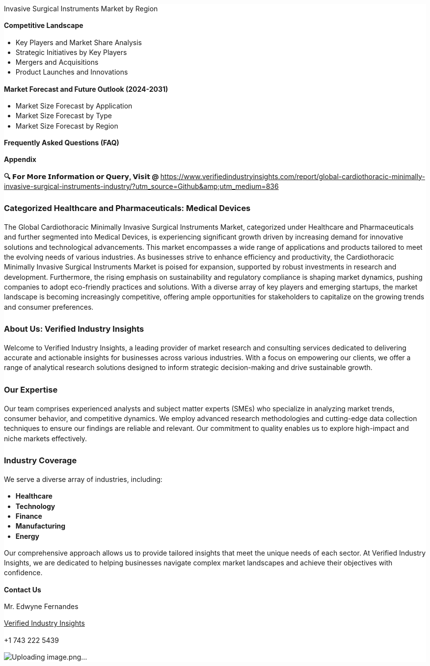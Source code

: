 Invasive Surgical Instruments Market by Region</strong></p><p><strong>Competitive Landscape</strong></p><ul><li>Key Players and Market Share Analysis</li><li>Strategic Initiatives by Key Players</li><li>Mergers and Acquisitions</li><li>Product Launches and Innovations</li></ul><p><strong>Market Forecast and Future Outlook (2024-2031)</strong></p><ul><li>Market Size Forecast by Application</li><li>Market Size Forecast by Type</li><li>Market Size Forecast by Region</li></ul><p><strong>Frequently Asked Questions (FAQ)</strong></p><p><strong>Appendix<br /></strong></p><p><strong>🔍 𝗙𝗼𝗿 𝗠𝗼𝗿𝗲 𝗜𝗻𝗳𝗼𝗿𝗺𝗮𝘁𝗶𝗼𝗻 𝗼𝗿 𝗤𝘂𝗲𝗿𝘆, 𝗩𝗶𝘀𝗶𝘁 @ </strong><a href="https://www.verifiedindustryinsights.com/report/global-cardiothoracic-minimally-invasive-surgical-instruments-industry/?utm_source=Github&amp;utm_medium=836">https://www.verifiedindustryinsights.com/report/global-cardiothoracic-minimally-invasive-surgical-instruments-industry/?utm_source=Github&amp;utm_medium=836</a>&nbsp;</p><h3>Categorized Healthcare and Pharmaceuticals: Medical Devices </h3><p>The Global Cardiothoracic Minimally Invasive Surgical Instruments Market, categorized under Healthcare and Pharmaceuticals and further segmented into Medical Devices, is experiencing significant growth driven by increasing demand for innovative solutions and technological advancements. This market encompasses a wide range of applications and products tailored to meet the evolving needs of various industries. As businesses strive to enhance efficiency and productivity, the Cardiothoracic Minimally Invasive Surgical Instruments Market is poised for expansion, supported by robust investments in research and development. Furthermore, the rising emphasis on sustainability and regulatory compliance is shaping market dynamics, pushing companies to adopt eco-friendly practices and solutions. With a diverse array of key players and emerging startups, the market landscape is becoming increasingly competitive, offering ample opportunities for stakeholders to capitalize on the growing trends and consumer preferences.</p><h3>About Us: Verified Industry Insights</h3><p>Welcome to Verified Industry Insights, a leading provider of market research and consulting services dedicated to delivering accurate and actionable insights for businesses across various industries. With a focus on empowering our clients, we offer a range of analytical research solutions designed to inform strategic decision-making and drive sustainable growth.</p><h3>Our Expertise</h3><p>Our team comprises experienced analysts and subject matter experts (SMEs) who specialize in analyzing market trends, consumer behavior, and competitive dynamics. We employ advanced research methodologies and cutting-edge data collection techniques to ensure our findings are reliable and relevant. Our commitment to quality enables us to explore high-impact and niche markets effectively.</p><h3>Industry Coverage</h3><p>We serve a diverse array of industries, including:</p><ul><li><strong>Healthcare</strong></li><li><strong>Technology</strong></li><li><strong>Finance</strong></li><li><strong>Manufacturing</strong></li><li><strong>Energy</strong></li></ul><p>Our comprehensive approach allows us to provide tailored insights that meet the unique needs of each sector. At Verified Industry Insights, we are dedicated to helping businesses navigate complex market landscapes and achieve their objectives with confidence.</p><p><strong>Contact Us</strong></p><p>Mr. Edwyne Fernandes</p><p><a href="https://www.verifiedindustryinsights.com/">Verified Industry Insights</a></p><p>+1 743 222 5439</p>
![Uploading image.png…]()
